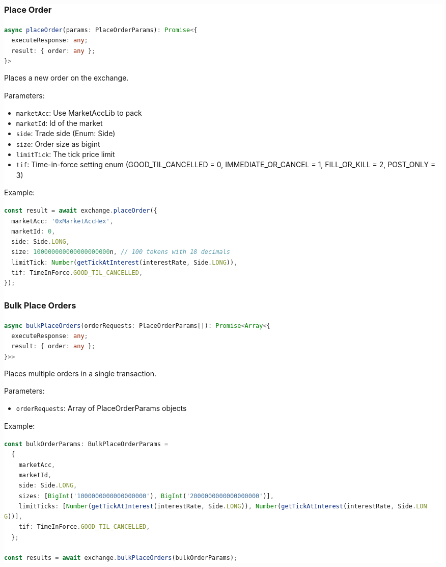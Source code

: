 
### Place Order

```typescript
async placeOrder(params: PlaceOrderParams): Promise<{
  executeResponse: any;
  result: { order: any };
}>
```

Places a new order on the exchange.

Parameters:
- `marketAcc`: Use MarketAccLib to pack
- `marketId`: Id of the market
- `side`: Trade side (Enum: Side)
- `size`: Order size as bigint
- `limitTick`: The tick price limit
- `tif`: Time-in-force setting enum (GOOD_TIL_CANCELLED = 0, IMMEDIATE_OR_CANCEL = 1, FILL_OR_KILL = 2, POST_ONLY = 3)

Example:
```typescript
const result = await exchange.placeOrder({
  marketAcc: '0xMarketAccHex',
  marketId: 0,
  side: Side.LONG,
  size: 100000000000000000000n, // 100 tokens with 18 decimals
  limitTick: Number(getTickAtInterest(interestRate, Side.LONG)),
  tif: TimeInForce.GOOD_TIL_CANCELLED,
});
```

### Bulk Place Orders

```typescript
async bulkPlaceOrders(orderRequests: PlaceOrderParams[]): Promise<Array<{
  executeResponse: any;
  result: { order: any };
}>>
```

Places multiple orders in a single transaction.

Parameters:
- `orderRequests`: Array of PlaceOrderParams objects

Example:
```typescript
const bulkOrderParams: BulkPlaceOrderParams = 
  {
    marketAcc,
    marketId,
    side: Side.LONG,
    sizes: [BigInt('1000000000000000000'), BigInt('2000000000000000000')],
    limitTicks: [Number(getTickAtInterest(interestRate, Side.LONG)), Number(getTickAtInterest(interestRate, Side.LONG))],
    tif: TimeInForce.GOOD_TIL_CANCELLED,
  };

const results = await exchange.bulkPlaceOrders(bulkOrderParams);
```
